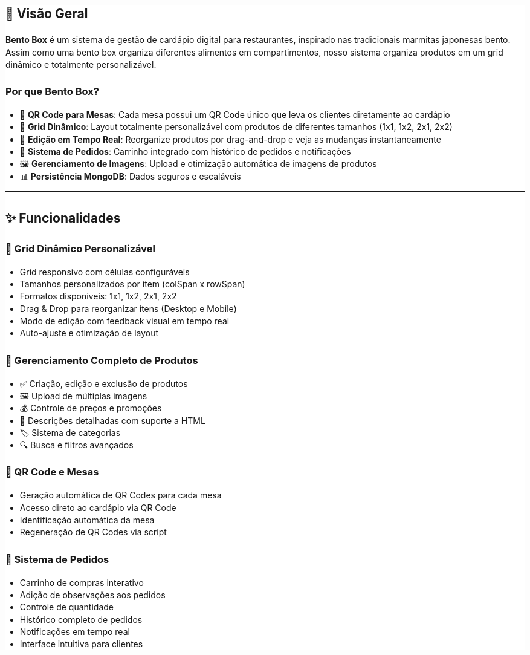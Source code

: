 
## 🎯 Visão Geral

**Bento Box** é um sistema de gestão de cardápio digital para restaurantes, inspirado nas tradicionais marmitas japonesas bento. Assim como uma bento box organiza diferentes alimentos em compartimentos, nosso sistema organiza produtos em um grid dinâmico e totalmente personalizável.

### Por que Bento Box?

- 📱 **QR Code para Mesas**: Cada mesa possui um QR Code único que leva os clientes diretamente ao cardápio
- 🎨 **Grid Dinâmico**: Layout totalmente personalizável com produtos de diferentes tamanhos (1x1, 1x2, 2x1, 2x2)
- 🔄 **Edição em Tempo Real**: Reorganize produtos por drag-and-drop e veja as mudanças instantaneamente
- 🛒 **Sistema de Pedidos**: Carrinho integrado com histórico de pedidos e notificações
- 🖼️ **Gerenciamento de Imagens**: Upload e otimização automática de imagens de produtos
- 📊 **Persistência MongoDB**: Dados seguros e escaláveis

---

## ✨ Funcionalidades

### 🎨 Grid Dinâmico Personalizável

- Grid responsivo com células configuráveis
- Tamanhos personalizados por item (colSpan x rowSpan)
- Formatos disponíveis: 1x1, 1x2, 2x1, 2x2
- Drag & Drop para reorganizar itens (Desktop e Mobile)
- Modo de edição com feedback visual em tempo real
- Auto-ajuste e otimização de layout

### 🍔 Gerenciamento Completo de Produtos

- ✅ Criação, edição e exclusão de produtos
- 🖼️ Upload de múltiplas imagens
- 💰 Controle de preços e promoções
- 📝 Descrições detalhadas com suporte a HTML
- 🏷️ Sistema de categorias
- 🔍 Busca e filtros avançados

### 📱 QR Code e Mesas

- Geração automática de QR Codes para cada mesa
- Acesso direto ao cardápio via QR Code
- Identificação automática da mesa
- Regeneração de QR Codes via script

### 🛒 Sistema de Pedidos

- Carrinho de compras interativo
- Adição de observações aos pedidos
- Controle de quantidade
- Histórico completo de pedidos
- Notificações em tempo real
- Interface intuitiva para clientes
